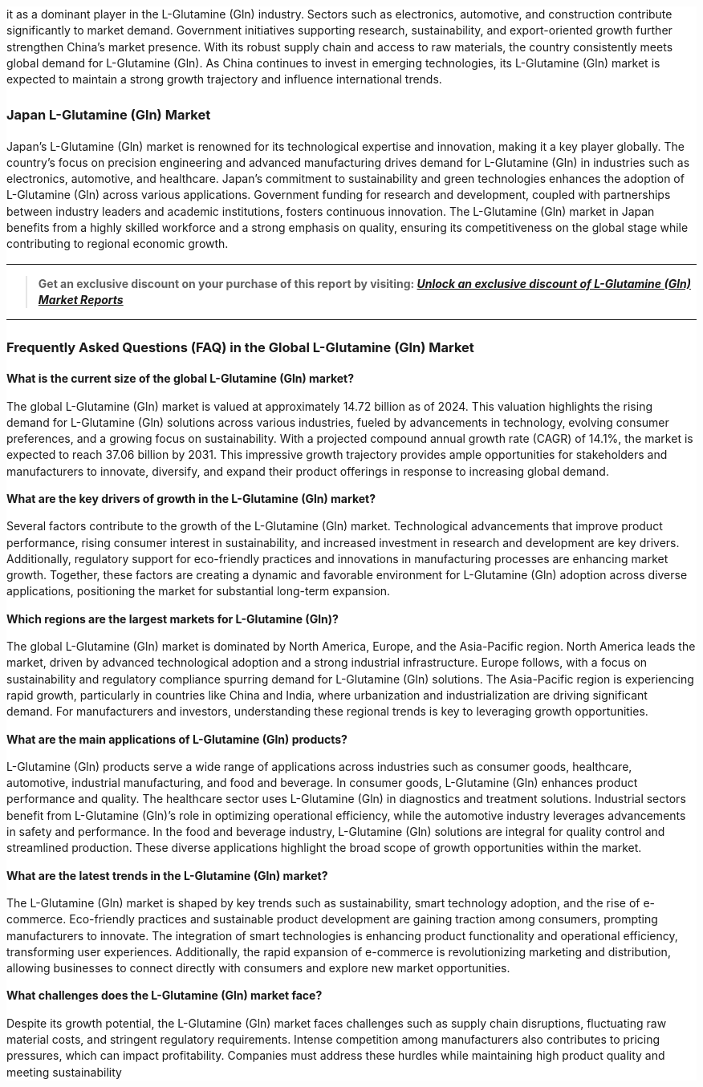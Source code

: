 it as a dominant player in the L-Glutamine (Gln) industry. Sectors such as electronics, automotive, and construction contribute significantly to market demand. Government initiatives supporting research, sustainability, and export-oriented growth further strengthen China&rsquo;s market presence. With its robust supply chain and access to raw materials, the country consistently meets global demand for L-Glutamine (Gln). As China continues to invest in emerging technologies, its L-Glutamine (Gln) market is expected to maintain a strong growth trajectory and influence international trends.</p><h3>Japan L-Glutamine (Gln) Market</h3><p>Japan&rsquo;s L-Glutamine (Gln) market is renowned for its technological expertise and innovation, making it a key player globally. The country&rsquo;s focus on precision engineering and advanced manufacturing drives demand for L-Glutamine (Gln) in industries such as electronics, automotive, and healthcare. Japan&rsquo;s commitment to sustainability and green technologies enhances the adoption of L-Glutamine (Gln) across various applications. Government funding for research and development, coupled with partnerships between industry leaders and academic institutions, fosters continuous innovation. The L-Glutamine (Gln) market in Japan benefits from a highly skilled workforce and a strong emphasis on quality, ensuring its competitiveness on the global stage while contributing to regional economic growth.</p><hr /><blockquote><p><strong>Get an exclusive discount on your purchase of this report by visiting: <em><a href="://marketresearchpulse.com/ask-for-discount/1934?utm_source=Github&amp;utm_medium=028">Unlock an exclusive discount of L-Glutamine (Gln) Market Reports</a></em>&nbsp;</strong></p></blockquote><hr /><h3>Frequently Asked Questions (FAQ) in the Global L-Glutamine (Gln) Market</h3><p><strong>What is the current size of the global L-Glutamine (Gln) market?</strong></p><p>The global L-Glutamine (Gln) market is valued at approximately 14.72 billion as of 2024. This valuation highlights the rising demand for L-Glutamine (Gln) solutions across various industries, fueled by advancements in technology, evolving consumer preferences, and a growing focus on sustainability. With a projected compound annual growth rate (CAGR) of 14.1%, the market is expected to reach 37.06 billion by 2031. This impressive growth trajectory provides ample opportunities for stakeholders and manufacturers to innovate, diversify, and expand their product offerings in response to increasing global demand.</p><p><strong>What are the key drivers of growth in the L-Glutamine (Gln) market?</strong></p><p>Several factors contribute to the growth of the L-Glutamine (Gln) market. Technological advancements that improve product performance, rising consumer interest in sustainability, and increased investment in research and development are key drivers. Additionally, regulatory support for eco-friendly practices and innovations in manufacturing processes are enhancing market growth. Together, these factors are creating a dynamic and favorable environment for L-Glutamine (Gln) adoption across diverse applications, positioning the market for substantial long-term expansion.</p><p><strong>Which regions are the largest markets for L-Glutamine (Gln)?</strong></p><p>The global L-Glutamine (Gln) market is dominated by North America, Europe, and the Asia-Pacific region. North America leads the market, driven by advanced technological adoption and a strong industrial infrastructure. Europe follows, with a focus on sustainability and regulatory compliance spurring demand for L-Glutamine (Gln) solutions. The Asia-Pacific region is experiencing rapid growth, particularly in countries like China and India, where urbanization and industrialization are driving significant demand. For manufacturers and investors, understanding these regional trends is key to leveraging growth opportunities.</p><p><strong>What are the main applications of L-Glutamine (Gln) products?</strong></p><p>L-Glutamine (Gln) products serve a wide range of applications across industries such as consumer goods, healthcare, automotive, industrial manufacturing, and food and beverage. In consumer goods, L-Glutamine (Gln) enhances product performance and quality. The healthcare sector uses L-Glutamine (Gln) in diagnostics and treatment solutions. Industrial sectors benefit from L-Glutamine (Gln)&rsquo;s role in optimizing operational efficiency, while the automotive industry leverages advancements in safety and performance. In the food and beverage industry, L-Glutamine (Gln) solutions are integral for quality control and streamlined production. These diverse applications highlight the broad scope of growth opportunities within the market.</p><p><strong>What are the latest trends in the L-Glutamine (Gln) market?</strong></p><p>The L-Glutamine (Gln) market is shaped by key trends such as sustainability, smart technology adoption, and the rise of e-commerce. Eco-friendly practices and sustainable product development are gaining traction among consumers, prompting manufacturers to innovate. The integration of smart technologies is enhancing product functionality and operational efficiency, transforming user experiences. Additionally, the rapid expansion of e-commerce is revolutionizing marketing and distribution, allowing businesses to connect directly with consumers and explore new market opportunities.</p><p><strong>What challenges does the L-Glutamine (Gln) market face?</strong></p><p>Despite its growth potential, the L-Glutamine (Gln) market faces challenges such as supply chain disruptions, fluctuating raw material costs, and stringent regulatory requirements. Intense competition among manufacturers also contributes to pricing pressures, which can impact profitability. Companies must address these hurdles while maintaining high product quality and meeting sustainability